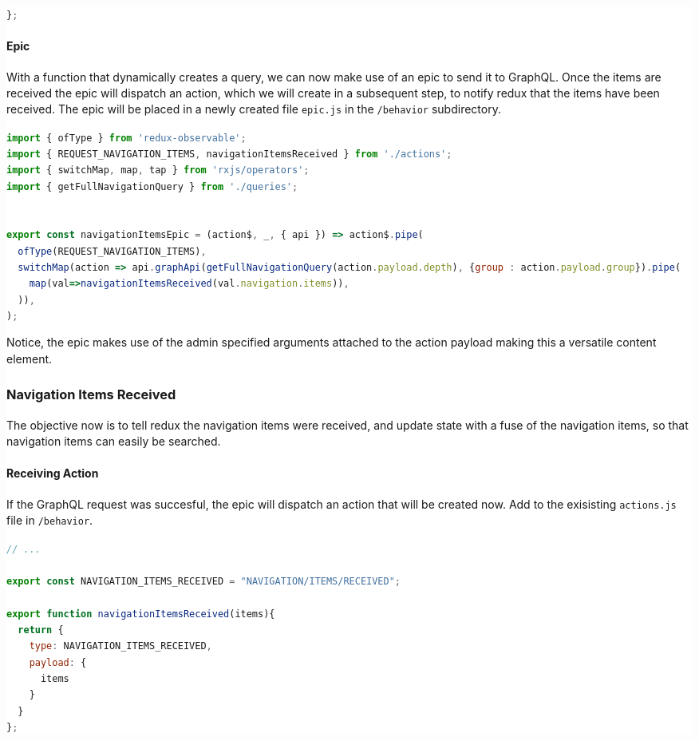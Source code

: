 ```js
};
```

#### Epic

With a function that dynamically creates a query, we can now make use of an epic to send it to GraphQL. Once the items are received the epic will dispatch an action, which we will create in a subsequent step, to notify redux that the items have been received. The epic will be placed in a newly created file `epic.js` in the `/behavior` subdirectory.

```js
import { ofType } from 'redux-observable';
import { REQUEST_NAVIGATION_ITEMS, navigationItemsReceived } from './actions';
import { switchMap, map, tap } from 'rxjs/operators';
import { getFullNavigationQuery } from './queries';


export const navigationItemsEpic = (action$, _, { api }) => action$.pipe(
  ofType(REQUEST_NAVIGATION_ITEMS),
  switchMap(action => api.graphApi(getFullNavigationQuery(action.payload.depth), {group : action.payload.group}).pipe(
    map(val=>navigationItemsReceived(val.navigation.items)),
  )),
);
```

Notice, the epic makes use of the admin specified arguments attached to the action payload making this a versatile content element.

### Navigation Items Received

The objective now is to tell redux the navigation items were received, and update state with a fuse of the navigation items, so that navigation items can easily be searched.

#### Receiving Action

If the GraphQL request was succesful, the epic will dispatch an action that will be created now. Add to the exisisting `actions.js` file in `/behavior`.

```js
// ...

export const NAVIGATION_ITEMS_RECEIVED = "NAVIGATION/ITEMS/RECEIVED";

export function navigationItemsReceived(items){
  return {
    type: NAVIGATION_ITEMS_RECEIVED,
    payload: {
      items
    }
  }
};
```
